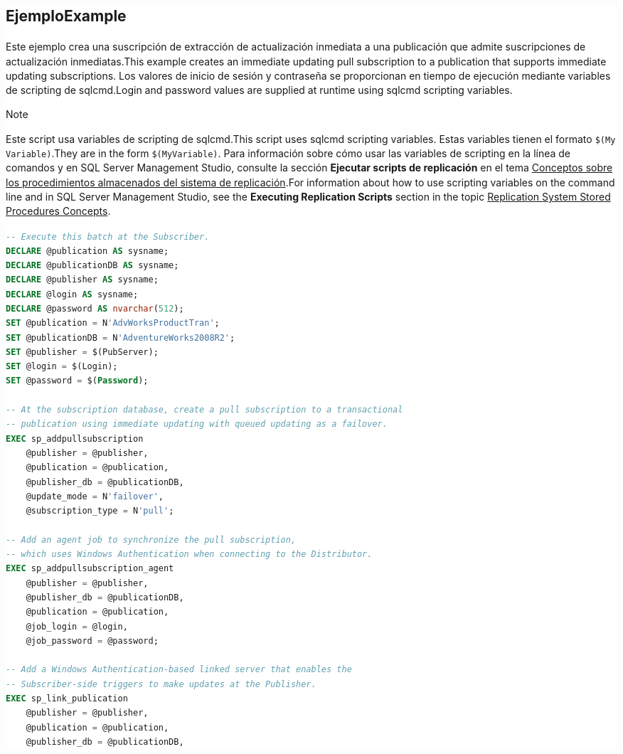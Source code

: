 
## <a name="example"></a><span data-ttu-id="b8299-268">Ejemplo</span><span class="sxs-lookup"><span data-stu-id="b8299-268">Example</span></span> ##

<span data-ttu-id="b8299-269">Este ejemplo crea una suscripción de extracción de actualización inmediata a una publicación que admite suscripciones de actualización inmediatas.</span><span class="sxs-lookup"><span data-stu-id="b8299-269">This example creates an immediate updating pull subscription to a publication that supports immediate updating subscriptions.</span></span> <span data-ttu-id="b8299-270">Los valores de inicio de sesión y contraseña se proporcionan en tiempo de ejecución mediante variables de scripting de sqlcmd.</span><span class="sxs-lookup"><span data-stu-id="b8299-270">Login and password values are supplied at runtime using sqlcmd scripting variables.</span></span>

> [!NOTE]  
>  <span data-ttu-id="b8299-271">Este script usa variables de scripting de sqlcmd.</span><span class="sxs-lookup"><span data-stu-id="b8299-271">This script uses sqlcmd scripting variables.</span></span> <span data-ttu-id="b8299-272">Estas variables tienen el formato `$(MyVariable)`.</span><span class="sxs-lookup"><span data-stu-id="b8299-272">They are in the form `$(MyVariable)`.</span></span> <span data-ttu-id="b8299-273">Para información sobre cómo usar las variables de scripting en la línea de comandos y en SQL Server Management Studio, consulte la sección **Ejecutar scripts de replicación** en el tema [Conceptos sobre los procedimientos almacenados del sistema de replicación](../concepts/replication-system-stored-procedures-concepts.md).</span><span class="sxs-lookup"><span data-stu-id="b8299-273">For information about how to use scripting variables on the command line and in SQL Server Management Studio, see the **Executing Replication Scripts** section in the topic [Replication System Stored Procedures Concepts](../concepts/replication-system-stored-procedures-concepts.md).</span></span>

```sql
-- Execute this batch at the Subscriber.
DECLARE @publication AS sysname;
DECLARE @publicationDB AS sysname;
DECLARE @publisher AS sysname;
DECLARE @login AS sysname;
DECLARE @password AS nvarchar(512);
SET @publication = N'AdvWorksProductTran';
SET @publicationDB = N'AdventureWorks2008R2';
SET @publisher = $(PubServer);
SET @login = $(Login);
SET @password = $(Password);

-- At the subscription database, create a pull subscription to a transactional 
-- publication using immediate updating with queued updating as a failover.
EXEC sp_addpullsubscription 
    @publisher = @publisher, 
    @publication = @publication, 
    @publisher_db = @publicationDB, 
    @update_mode = N'failover', 
    @subscription_type = N'pull';

-- Add an agent job to synchronize the pull subscription, 
-- which uses Windows Authentication when connecting to the Distributor.
EXEC sp_addpullsubscription_agent 
    @publisher = @publisher, 
    @publisher_db = @publicationDB, 
    @publication = @publication,
    @job_login = @login,
    @job_password = @password; 

-- Add a Windows Authentication-based linked server that enables the 
-- Subscriber-side triggers to make updates at the Publisher. 
EXEC sp_link_publication 
    @publisher = @publisher, 
    @publication = @publication,
    @publisher_db = @publicationDB, 
```